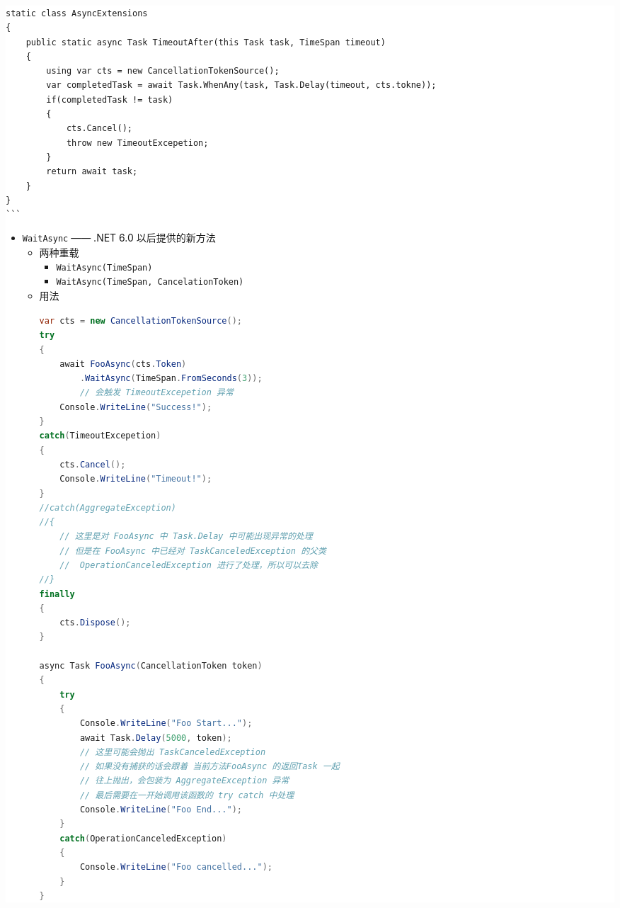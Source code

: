     static class AsyncExtensions
    {
        public static async Task TimeoutAfter(this Task task, TimeSpan timeout)
        {
            using var cts = new CancellationTokenSource();
            var completedTask = await Task.WhenAny(task, Task.Delay(timeout, cts.tokne));
            if(completedTask != task)
            {
                cts.Cancel();
                throw new TimeoutExcepetion;
            }
            return await task;
        }
    }
    ```
- `WaitAsync` —— .NET 6.0 以后提供的新方法
    - 两种重载
        - `WaitAsync(TimeSpan)`
        - `WaitAsync(TimeSpan, CancelationToken)`
    - 用法
        ```cs
        var cts = new CancellationTokenSource();
        try
        {
            await FooAsync(cts.Token)
                .WaitAsync(TimeSpan.FromSeconds(3));
                // 会触发 TimeoutExcepetion 异常
            Console.WriteLine("Success!");
        }
        catch(TimeoutExcepetion)
        {
            cts.Cancel();
            Console.WriteLine("Timeout!");
        }
        //catch(AggregateException)
        //{
            // 这里是对 FooAsync 中 Task.Delay 中可能出现异常的处理
            // 但是在 FooAsync 中已经对 TaskCanceledException 的父类
            //  OperationCanceledException 进行了处理，所以可以去除
        //}
        finally
        {
            cts.Dispose();
        }

        async Task FooAsync(CancellationToken token)
        {
            try
            {
                Console.WriteLine("Foo Start...");
                await Task.Delay(5000, token);
                // 这里可能会抛出 TaskCanceledException
                // 如果没有捕获的话会跟着 当前方法FooAsync 的返回Task 一起
                // 往上抛出，会包装为 AggregateException 异常
                // 最后需要在一开始调用该函数的 try catch 中处理
                Console.WriteLine("Foo End...");
            } 
            catch(OperationCanceledException)
            {
                Console.WriteLine("Foo cancelled...");
            }
        }
        ```
        
